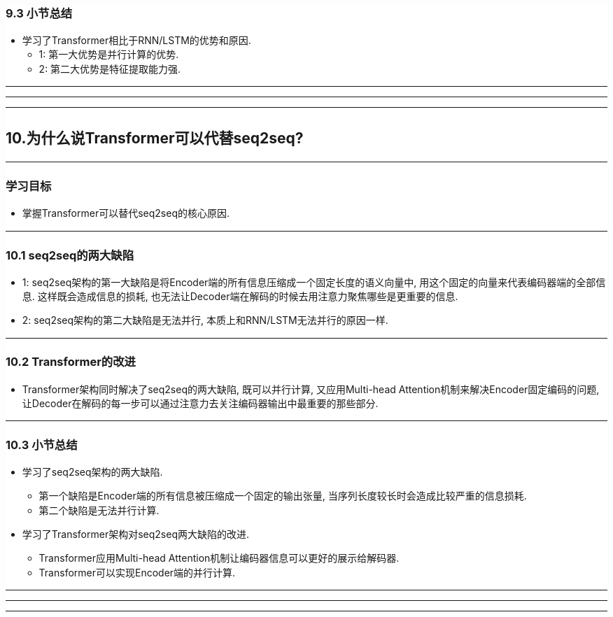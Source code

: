 
### 9.3 小节总结

* 学习了Transformer相比于RNN/LSTM的优势和原因.
	* 1: 第一大优势是并行计算的优势.
	* 2: 第二大优势是特征提取能力强.

---

---

---


## 10.为什么说Transformer可以代替seq2seq?

---

### 学习目标

* 掌握Transformer可以替代seq2seq的核心原因.

---

### 10.1 seq2seq的两大缺陷

* 1: seq2seq架构的第一大缺陷是将Encoder端的所有信息压缩成一个固定长度的语义向量中, 用这个固定的向量来代表编码器端的全部信息. 这样既会造成信息的损耗, 也无法让Decoder端在解码的时候去用注意力聚焦哪些是更重要的信息.

* 2: seq2seq架构的第二大缺陷是无法并行, 本质上和RNN/LSTM无法并行的原因一样.

---

### 10.2 Transformer的改进

* Transformer架构同时解决了seq2seq的两大缺陷, 既可以并行计算, 又应用Multi-head Attention机制来解决Encoder固定编码的问题, 让Decoder在解码的每一步可以通过注意力去关注编码器输出中最重要的那些部分.

---

### 10.3 小节总结

* 学习了seq2seq架构的两大缺陷.
	* 第一个缺陷是Encoder端的所有信息被压缩成一个固定的输出张量, 当序列长度较长时会造成比较严重的信息损耗.
	* 第二个缺陷是无法并行计算.

* 学习了Transformer架构对seq2seq两大缺陷的改进.
	* Transformer应用Multi-head Attention机制让编码器信息可以更好的展示给解码器.
	* Transformer可以实现Encoder端的并行计算. 

---

---

---
